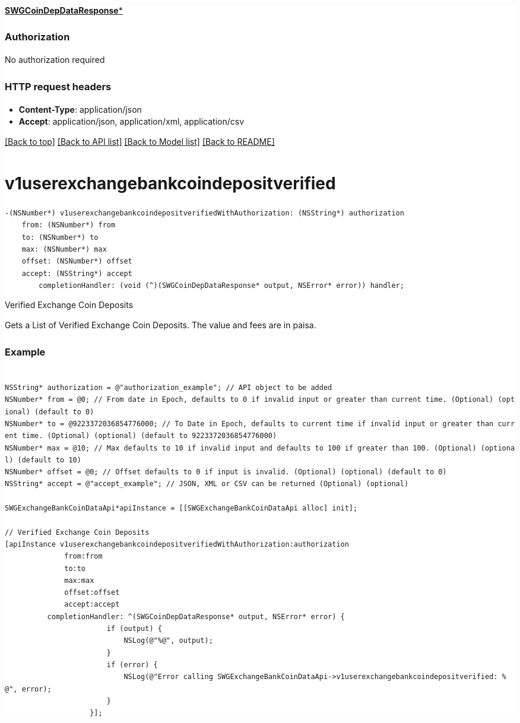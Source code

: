[**SWGCoinDepDataResponse***](SWGCoinDepDataResponse.md)

### Authorization

No authorization required

### HTTP request headers

 - **Content-Type**: application/json
 - **Accept**: application/json, application/xml, application/csv

[[Back to top]](#) [[Back to API list]](../README.md#documentation-for-api-endpoints) [[Back to Model list]](../README.md#documentation-for-models) [[Back to README]](../README.md)

# **v1userexchangebankcoindepositverified**
```objc
-(NSNumber*) v1userexchangebankcoindepositverifiedWithAuthorization: (NSString*) authorization
    from: (NSNumber*) from
    to: (NSNumber*) to
    max: (NSNumber*) max
    offset: (NSNumber*) offset
    accept: (NSString*) accept
        completionHandler: (void (^)(SWGCoinDepDataResponse* output, NSError* error)) handler;
```

Verified Exchange Coin Deposits

Gets a List of Verified Exchange Coin Deposits. The value and fees are in paisa.

### Example 
```objc

NSString* authorization = @"authorization_example"; // API object to be added
NSNumber* from = @0; // From date in Epoch, defaults to 0 if invalid input or greater than current time. (Optional) (optional) (default to 0)
NSNumber* to = @9223372036854776000; // To Date in Epoch, defaults to current time if invalid input or greater than current time. (Optional) (optional) (default to 9223372036854776000)
NSNumber* max = @10; // Max defaults to 10 if invalid input and defaults to 100 if greater than 100. (Optional) (optional) (default to 10)
NSNumber* offset = @0; // Offset defaults to 0 if input is invalid. (Optional) (optional) (default to 0)
NSString* accept = @"accept_example"; // JSON, XML or CSV can be returned (Optional) (optional)

SWGExchangeBankCoinDataApi*apiInstance = [[SWGExchangeBankCoinDataApi alloc] init];

// Verified Exchange Coin Deposits
[apiInstance v1userexchangebankcoindepositverifiedWithAuthorization:authorization
              from:from
              to:to
              max:max
              offset:offset
              accept:accept
          completionHandler: ^(SWGCoinDepDataResponse* output, NSError* error) {
                        if (output) {
                            NSLog(@"%@", output);
                        }
                        if (error) {
                            NSLog(@"Error calling SWGExchangeBankCoinDataApi->v1userexchangebankcoindepositverified: %@", error);
                        }
                    }];
```
